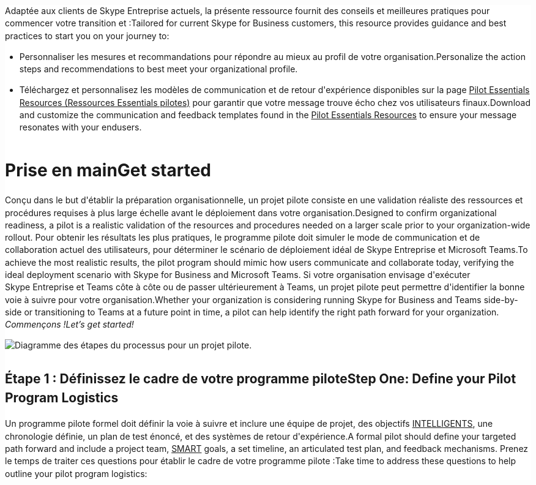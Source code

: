 <span data-ttu-id="a2106-111">Adaptée aux clients de Skype Entreprise actuels, la présente ressource fournit des conseils et meilleures pratiques pour commencer votre transition et :</span><span class="sxs-lookup"><span data-stu-id="a2106-111">Tailored for current Skype for Business customers, this resource provides guidance and best practices to start you on your journey to:</span></span>

-   <span data-ttu-id="a2106-112">Personnaliser les mesures et recommandations pour répondre au mieux au profil de votre organisation.</span><span class="sxs-lookup"><span data-stu-id="a2106-112">Personalize the action steps and recommendations to best meet your organizational profile.</span></span>

-   <span data-ttu-id="a2106-113">Téléchargez et personnalisez les modèles de communication et de retour d'expérience disponibles sur la page [Pilot Essentials Resources (Ressources Essentials pilotes)](https://go.microsoft.com/fwlink/?linkid=859067) pour garantir que votre message trouve écho chez vos utilisateurs finaux.</span><span class="sxs-lookup"><span data-stu-id="a2106-113">Download and customize the communication and feedback templates found in the [Pilot Essentials Resources](https://go.microsoft.com/fwlink/?linkid=859067) to ensure your message resonates with your endusers.</span></span>

<a name="get-started"></a><span data-ttu-id="a2106-114">Prise en main</span><span class="sxs-lookup"><span data-stu-id="a2106-114">Get started</span></span>
===========

<span data-ttu-id="a2106-115">Conçu dans le but d'établir la préparation organisationnelle, un projet pilote consiste en une validation réaliste des ressources et procédures requises à plus large échelle avant le déploiement dans votre organisation.</span><span class="sxs-lookup"><span data-stu-id="a2106-115">Designed to confirm organizational readiness, a pilot is a realistic validation of the resources and procedures needed on a larger scale prior to your organization-wide rollout.</span></span>  <span data-ttu-id="a2106-116">Pour obtenir les résultats les plus pratiques, le programme pilote doit simuler le mode de communication et de collaboration actuel des utilisateurs, pour déterminer le scénario de déploiement idéal de Skype Entreprise et Microsoft Teams.</span><span class="sxs-lookup"><span data-stu-id="a2106-116">To achieve the most realistic results, the pilot program should mimic how users communicate and collaborate today, verifying the ideal deployment scenario with Skype for Business and Microsoft Teams.</span></span> <span data-ttu-id="a2106-117">Si votre organisation envisage d'exécuter Skype Entreprise et Teams côte à côte ou de passer ultérieurement à Teams, un projet pilote peut permettre d'identifier la bonne voie à suivre pour votre organisation.</span><span class="sxs-lookup"><span data-stu-id="a2106-117">Whether your organization is considering running Skype for Business and Teams side-by-side or transitioning to Teams at a future point in time, a pilot can help identify the right path forward for your organization.</span></span> <span data-ttu-id="a2106-118">*Commençons !*</span><span class="sxs-lookup"><span data-stu-id="a2106-118">*Let’s get started!*</span></span>

![Diagramme des étapes du processus pour un projet pilote.](media/pilot_essentials_image3.png)

## <a name="step-one-define-your-pilot-program-logistics"></a><span data-ttu-id="a2106-120">Étape 1 : Définissez le cadre de votre programme pilote</span><span class="sxs-lookup"><span data-stu-id="a2106-120">Step One: Define your Pilot Program Logistics</span></span>

<span data-ttu-id="a2106-121">Un programme pilote formel doit définir la voie à suivre et inclure une équipe de projet, des objectifs [INTELLIGENTS](https://wikipedia.org/wiki/SMART_criteria), une chronologie définie, un plan de test énoncé, et des systèmes de retour d'expérience.</span><span class="sxs-lookup"><span data-stu-id="a2106-121">A formal pilot should define your targeted path forward and include a project team, [SMART](https://wikipedia.org/wiki/SMART_criteria) goals, a set timeline, an articulated test plan, and feedback mechanisms.</span></span> <span data-ttu-id="a2106-122">Prenez le temps de traiter ces questions pour établir le cadre de votre programme pilote :</span><span class="sxs-lookup"><span data-stu-id="a2106-122">Take time to address these questions to help outline your pilot program logistics:</span></span>
